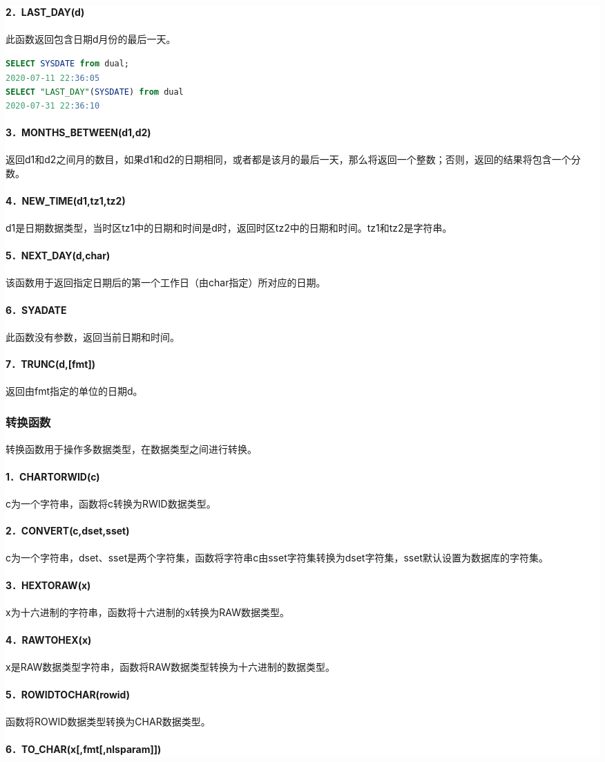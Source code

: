#### 2．LAST_DAY(d)

此函数返回包含日期d月份的最后一天。

```sql
SELECT SYSDATE from dual;
2020-07-11 22:36:05
SELECT "LAST_DAY"(SYSDATE) from dual
2020-07-31 22:36:10

```

#### 3．MONTHS_BETWEEN(d1,d2)

返回d1和d2之间月的数目，如果d1和d2的日期相同，或者都是该月的最后一天，那么将返回一个整数；否则，返回的结果将包含一个分数。

#### 4．NEW_TIME(d1,tz1,tz2)

d1是日期数据类型，当时区tz1中的日期和时间是d时，返回时区tz2中的日期和时间。tz1和tz2是字符串。

#### 5．NEXT_DAY(d,char)

该函数用于返回指定日期后的第一个工作日（由char指定）所对应的日期。

#### 6．SYADATE

此函数没有参数，返回当前日期和时间。

#### 7．TRUNC(d,[fmt])

返回由fmt指定的单位的日期d。

### 转换函数

转换函数用于操作多数据类型，在数据类型之间进行转换。

#### 1．CHARTORWID(c)

c为一个字符串，函数将c转换为RWID数据类型。

#### 2．CONVERT(c,dset,sset)

c为一个字符串，dset、sset是两个字符集，函数将字符串c由sset字符集转换为dset字符集，sset默认设置为数据库的字符集。

#### 3．HEXTORAW(x)

x为十六进制的字符串，函数将十六进制的x转换为RAW数据类型。

#### 4．RAWTOHEX(x)

x是RAW数据类型字符串，函数将RAW数据类型转换为十六进制的数据类型。

#### 5．ROWIDTOCHAR(rowid)

函数将ROWID数据类型转换为CHAR数据类型。

#### 6．TO_CHAR(x[,fmt[,nlsparam]])
